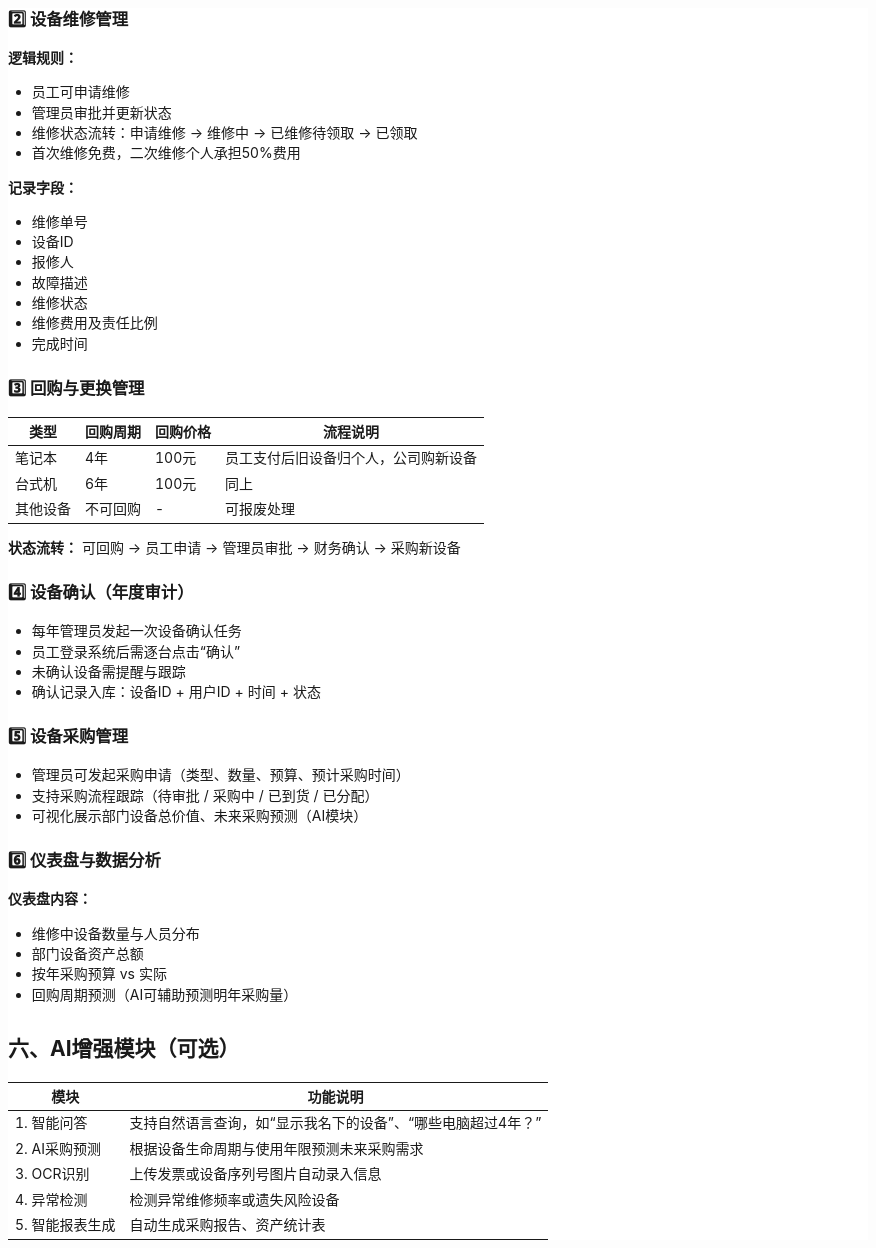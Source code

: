 ### 2️⃣ 设备维修管理
**逻辑规则：**
- 员工可申请维修
- 管理员审批并更新状态
- 维修状态流转：申请维修 → 维修中 → 已维修待领取 → 已领取
- 首次维修免费，二次维修个人承担50%费用

**记录字段：**
- 维修单号
- 设备ID
- 报修人
- 故障描述
- 维修状态
- 维修费用及责任比例
- 完成时间

### 3️⃣ 回购与更换管理
| 类型 | 回购周期 | 回购价格 | 流程说明 |
|------|-----------|-----------|-----------|
| 笔记本 | 4年 | 100元 | 员工支付后旧设备归个人，公司购新设备 |
| 台式机 | 6年 | 100元 | 同上 |
| 其他设备 | 不可回购 | - | 可报废处理 |

**状态流转：**
可回购 → 员工申请 → 管理员审批 → 财务确认 → 采购新设备

### 4️⃣ 设备确认（年度审计）
- 每年管理员发起一次设备确认任务  
- 员工登录系统后需逐台点击“确认”  
- 未确认设备需提醒与跟踪  
- 确认记录入库：设备ID + 用户ID + 时间 + 状态

### 5️⃣ 设备采购管理
- 管理员可发起采购申请（类型、数量、预算、预计采购时间）
- 支持采购流程跟踪（待审批 / 采购中 / 已到货 / 已分配）
- 可视化展示部门设备总价值、未来采购预测（AI模块）

### 6️⃣ 仪表盘与数据分析
**仪表盘内容：**
- 维修中设备数量与人员分布
- 部门设备资产总额
- 按年采购预算 vs 实际
- 回购周期预测（AI可辅助预测明年采购量）

## 六、AI增强模块（可选）
| 模块 | 功能说明 |
|------|-----------|
| 1. 智能问答 | 支持自然语言查询，如“显示我名下的设备”、“哪些电脑超过4年？” |
| 2. AI采购预测 | 根据设备生命周期与使用年限预测未来采购需求 |
| 3. OCR识别 | 上传发票或设备序列号图片自动录入信息 |
| 4. 异常检测 | 检测异常维修频率或遗失风险设备 |
| 5. 智能报表生成 | 自动生成采购报告、资产统计表 |
